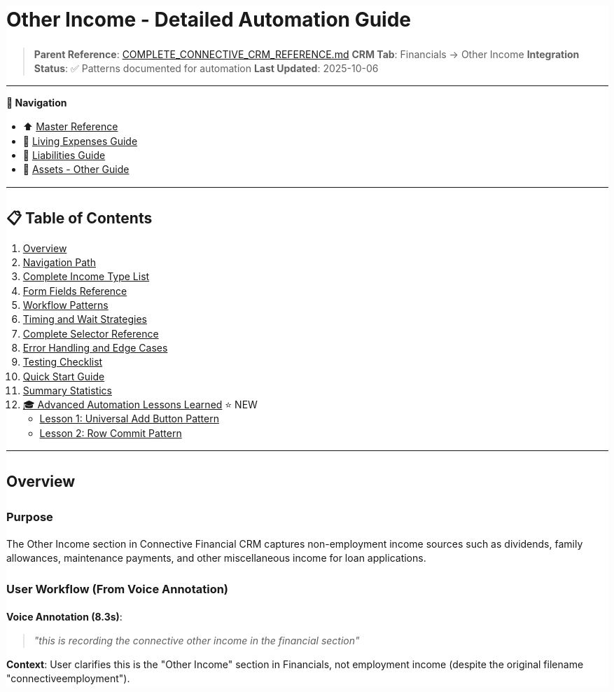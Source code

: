 # Other Income - Detailed Automation Guide

> **Parent Reference**: [COMPLETE_CONNECTIVE_CRM_REFERENCE.md](../COMPLETE_CONNECTIVE_CRM_REFERENCE.md)
> **CRM Tab**: Financials → Other Income
> **Integration Status**: ✅ Patterns documented for automation
> **Last Updated**: 2025-10-06

---

**🔗 Navigation**
- ⬆️ [Master Reference](../COMPLETE_CONNECTIVE_CRM_REFERENCE.md)
- 📙 [Living Expenses Guide](./living_expenses.md)
- 📘 [Liabilities Guide](./liabilities.md)
- 📗 [Assets - Other Guide](./assets_other.md)

---

## 📋 Table of Contents

1. [Overview](#overview)
2. [Navigation Path](#navigation-path)
3. [Complete Income Type List](#complete-income-type-list-4-types)
4. [Form Fields Reference](#form-fields-reference)
5. [Workflow Patterns](#workflow-patterns)
6. [Timing and Wait Strategies](#timing-and-wait-strategies)
7. [Complete Selector Reference](#complete-selector-reference)
8. [Error Handling and Edge Cases](#error-handling-and-edge-cases)
9. [Testing Checklist](#testing-checklist)
10. [Quick Start Guide](#quick-start-guide-for-ai-agent)
11. [Summary Statistics](#summary-statistics)
12. [🎓 Advanced Automation Lessons Learned](#-advanced-automation-lessons-learned) ⭐ NEW
    - [Lesson 1: Universal Add Button Pattern](#-lesson-1-universal-add-button-pattern)
    - [Lesson 2: Row Commit Pattern](#-lesson-2-row-commit-pattern-multi-entry-forms)

---

## Overview

### Purpose
The Other Income section in Connective Financial CRM captures non-employment income sources such as dividends, family allowances, maintenance payments, and other miscellaneous income for loan applications.

### User Workflow (From Voice Annotation)

**Voice Annotation (8.3s)**:
> _"this is recording the connective other income in the financial section"_

**Context**: User clarifies this is the "Other Income" section in Financials, not employment income (despite the original filename "connectiveemployment").
